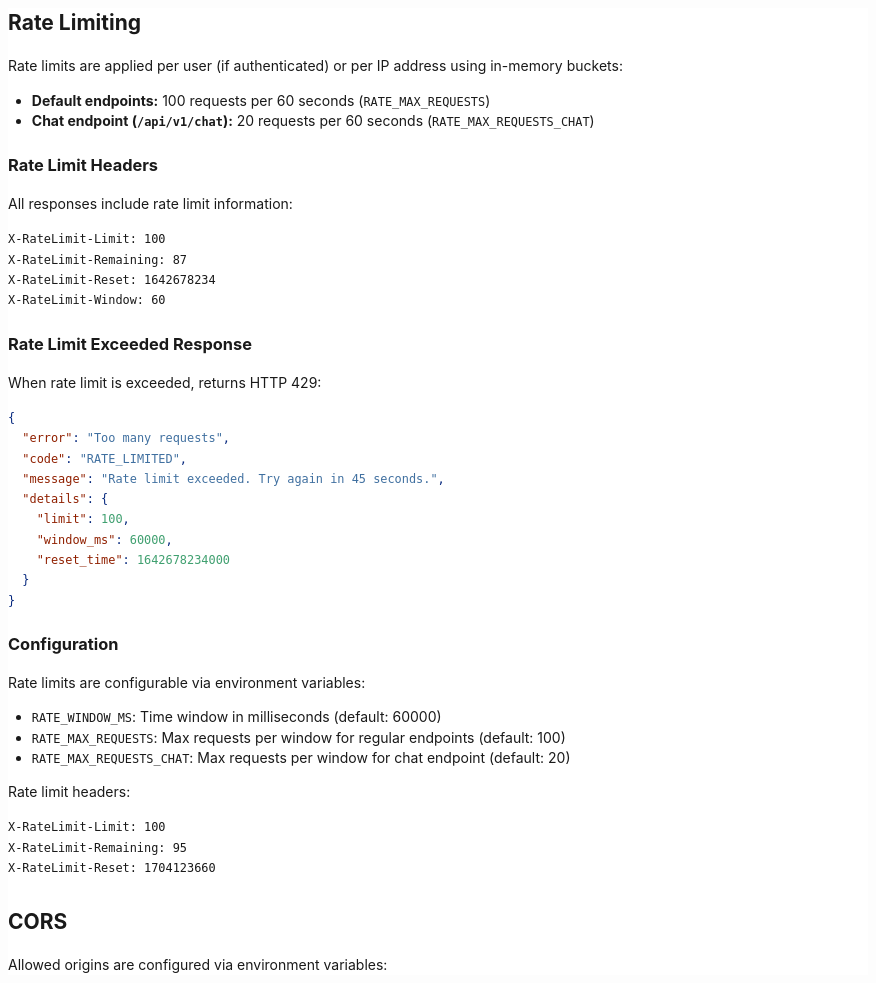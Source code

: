 ## Rate Limiting

Rate limits are applied per user (if authenticated) or per IP address using in-memory buckets:

- **Default endpoints:** 100 requests per 60 seconds (`RATE_MAX_REQUESTS`)
- **Chat endpoint (`/api/v1/chat`):** 20 requests per 60 seconds (`RATE_MAX_REQUESTS_CHAT`)

### Rate Limit Headers

All responses include rate limit information:

```
X-RateLimit-Limit: 100
X-RateLimit-Remaining: 87
X-RateLimit-Reset: 1642678234
X-RateLimit-Window: 60
```

### Rate Limit Exceeded Response

When rate limit is exceeded, returns HTTP 429:

```json
{
  "error": "Too many requests",
  "code": "RATE_LIMITED",
  "message": "Rate limit exceeded. Try again in 45 seconds.",
  "details": {
    "limit": 100,
    "window_ms": 60000,
    "reset_time": 1642678234000
  }
}
```

### Configuration

Rate limits are configurable via environment variables:

- `RATE_WINDOW_MS`: Time window in milliseconds (default: 60000)
- `RATE_MAX_REQUESTS`: Max requests per window for regular endpoints (default: 100)
- `RATE_MAX_REQUESTS_CHAT`: Max requests per window for chat endpoint (default: 20)

Rate limit headers:

```http
X-RateLimit-Limit: 100
X-RateLimit-Remaining: 95
X-RateLimit-Reset: 1704123660
```

## CORS

Allowed origins are configured via environment variables:
